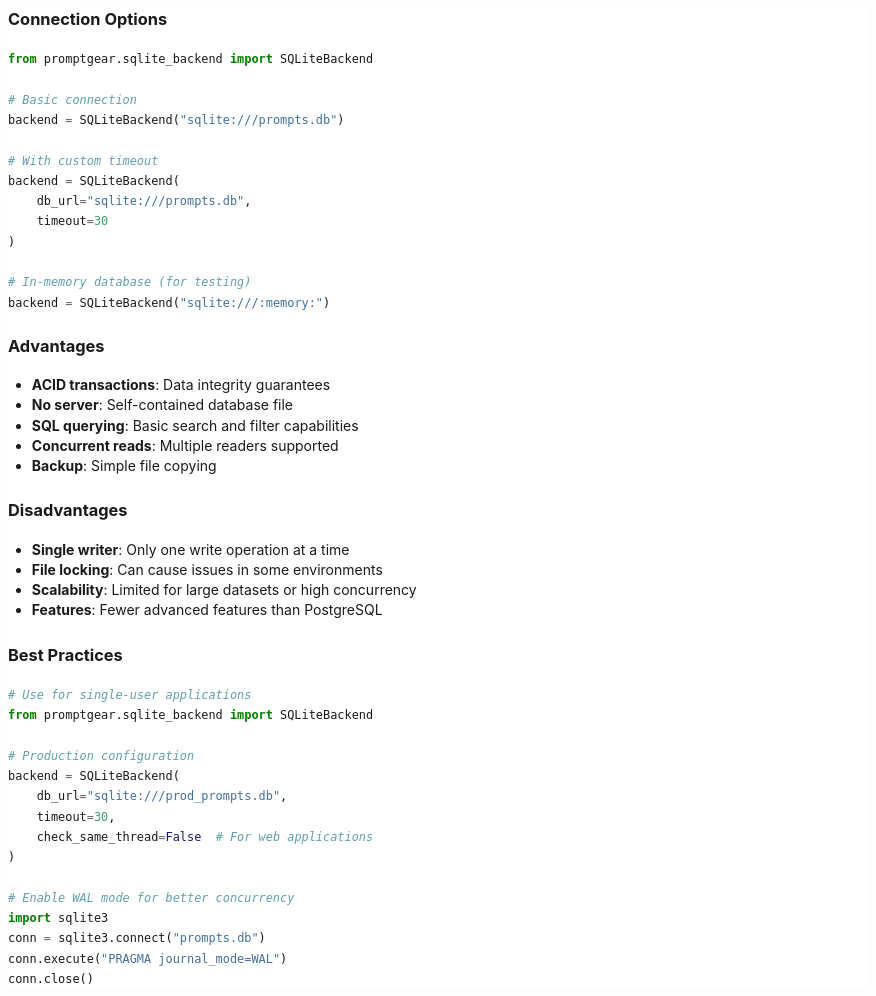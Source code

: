 ### Connection Options

```python
from promptgear.sqlite_backend import SQLiteBackend

# Basic connection
backend = SQLiteBackend("sqlite:///prompts.db")

# With custom timeout
backend = SQLiteBackend(
    db_url="sqlite:///prompts.db",
    timeout=30
)

# In-memory database (for testing)
backend = SQLiteBackend("sqlite:///:memory:")
```

### Advantages

- **ACID transactions**: Data integrity guarantees
- **No server**: Self-contained database file
- **SQL querying**: Basic search and filter capabilities
- **Concurrent reads**: Multiple readers supported
- **Backup**: Simple file copying

### Disadvantages

- **Single writer**: Only one write operation at a time
- **File locking**: Can cause issues in some environments
- **Scalability**: Limited for large datasets or high concurrency
- **Features**: Fewer advanced features than PostgreSQL

### Best Practices

```python
# Use for single-user applications
from promptgear.sqlite_backend import SQLiteBackend

# Production configuration
backend = SQLiteBackend(
    db_url="sqlite:///prod_prompts.db",
    timeout=30,
    check_same_thread=False  # For web applications
)

# Enable WAL mode for better concurrency
import sqlite3
conn = sqlite3.connect("prompts.db")
conn.execute("PRAGMA journal_mode=WAL")
conn.close()
```
